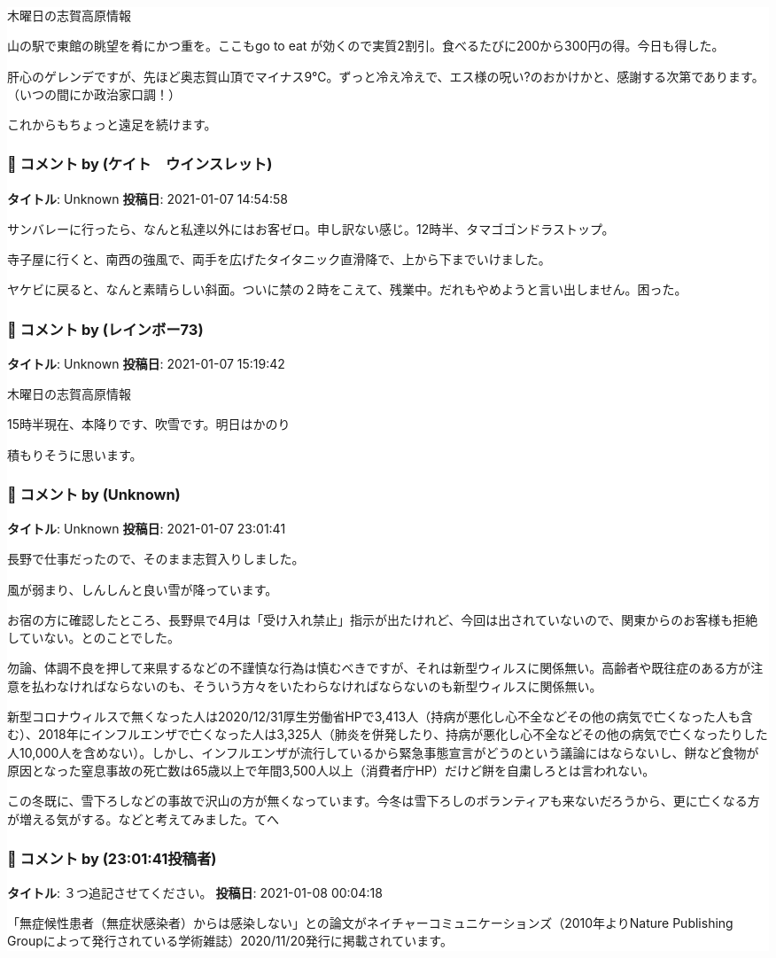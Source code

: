木曜日の志賀高原情報

山の駅で東館の眺望を肴にかつ重を。ここもgo to eat が効くので実質2割引。食べるたびに200から300円の得。今日も得した。

肝心のゲレンデですが、先ほど奥志賀山頂でマイナス9℃。ずっと冷え冷えで、エス様の呪い?のおかけかと、感謝する次第であります。（いつの間にか政治家口調！）

これからもちょっと遠足を続けます。

### 💬 コメント by (ケイト　ウインスレット)
**タイトル**: Unknown
**投稿日**: 2021-01-07 14:54:58

サンバレーに行ったら、なんと私達以外にはお客ゼロ。申し訳ない感じ。12時半、タマゴゴンドラストップ。

寺子屋に行くと、南西の強風で、両手を広げたタイタニック直滑降で、上から下までいけました。

ヤケビに戻ると、なんと素晴らしい斜面。ついに禁の２時をこえて、残業中。だれもやめようと言い出しません。困った。

### 💬 コメント by (レインボー73)
**タイトル**: Unknown
**投稿日**: 2021-01-07 15:19:42

木曜日の志賀高原情報

15時半現在、本降りです、吹雪です。明日はかのり

積もりそうに思います。

### 💬 コメント by (Unknown)
**タイトル**: Unknown
**投稿日**: 2021-01-07 23:01:41

長野で仕事だったので、そのまま志賀入りしました。

風が弱まり、しんしんと良い雪が降っています。



お宿の方に確認したところ、長野県で4月は「受け入れ禁止」指示が出たけれど、今回は出されていないので、関東からのお客様も拒絶していない。とのことでした。

勿論、体調不良を押して来県するなどの不謹慎な行為は慎むべきですが、それは新型ウィルスに関係無い。高齢者や既往症のある方が注意を払わなければならないのも、そういう方々をいたわらなければならないのも新型ウィルスに関係無い。



新型コロナウィルスで無くなった人は2020/12/31厚生労働省HPで3,413人（持病が悪化し心不全などその他の病気で亡くなった人も含む）、2018年にインフルエンザで亡くなった人は3,325人（肺炎を併発したり、持病が悪化し心不全などその他の病気で亡くなったりした人10,000人を含めない）。しかし、インフルエンザが流行しているから緊急事態宣言がどうのという議論にはならないし、餅など食物が原因となった窒息事故の死亡数は65歳以上で年間3,500人以上（消費者庁HP）だけど餅を自粛しろとは言われない。



この冬既に、雪下ろしなどの事故で沢山の方が無くなっています。今冬は雪下ろしのボランティアも来ないだろうから、更に亡くなる方が増える気がする。などと考えてみました。てへ

### 💬 コメント by (23:01:41投稿者)
**タイトル**: ３つ追記させてください。
**投稿日**: 2021-01-08 00:04:18

「無症候性患者（無症状感染者）からは感染しない」との論文がネイチャーコミュニケーションズ（2010年よりNature Publishing Groupによって発行されている学術雑誌）2020/11/20発行に掲載されています。
